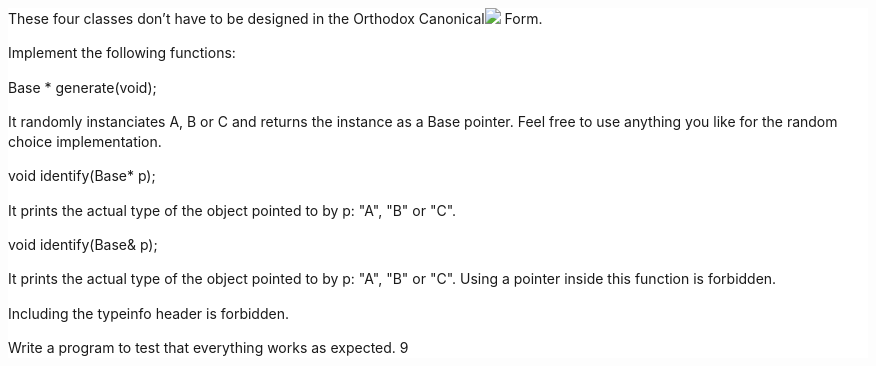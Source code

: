 These four classes don’t have to be designed in the Orthodox Canonical![](8.png) Form.

Implement the following functions:

Base \* generate(void);

It randomly instanciates A, B or C and returns the instance as a Base pointer. Feel free to use anything you like for the random choice implementation.

void identify(Base\* p);

It prints the actual type of the object pointed to by p: "A", "B" or "C".

void identify(Base& p);

It prints the actual type of the object pointed to by p: "A", "B" or "C". Using a pointer inside this function is forbidden.

Including the typeinfo header is forbidden.

Write a program to test that everything works as expected.
9
